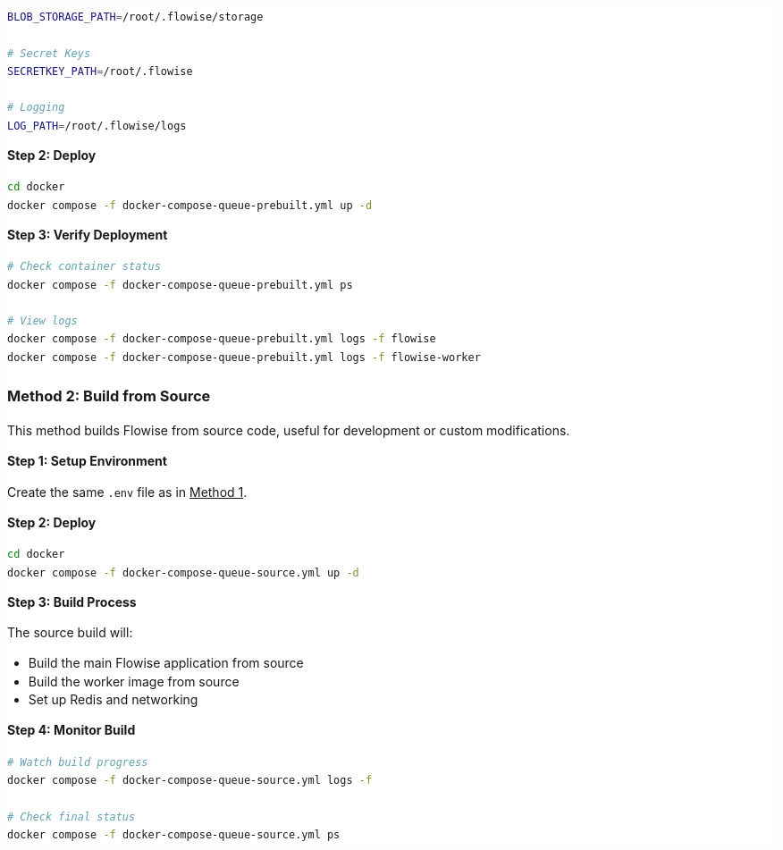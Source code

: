 ```bash
BLOB_STORAGE_PATH=/root/.flowise/storage

# Secret Keys
SECRETKEY_PATH=/root/.flowise

# Logging
LOG_PATH=/root/.flowise/logs
```

**Step 2: Deploy**

```bash
cd docker
docker compose -f docker-compose-queue-prebuilt.yml up -d
```

**Step 3: Verify Deployment**

```bash
# Check container status
docker compose -f docker-compose-queue-prebuilt.yml ps

# View logs
docker compose -f docker-compose-queue-prebuilt.yml logs -f flowise
docker compose -f docker-compose-queue-prebuilt.yml logs -f flowise-worker
```

### Method 2: Build from Source

This method builds Flowise from source code, useful for development or custom modifications.

**Step 1: Setup Environment**

Create the same `.env` file as in [Method 1](running-flowise-using-queue.md#method-1-pre-built-images-recommended).

**Step 2: Deploy**

```bash
cd docker
docker compose -f docker-compose-queue-source.yml up -d
```

**Step 3: Build Process**

The source build will:

* Build the main Flowise application from source
* Build the worker image from source
* Set up Redis and networking

**Step 4: Monitor Build**

```bash
# Watch build progress
docker compose -f docker-compose-queue-source.yml logs -f

# Check final status
docker compose -f docker-compose-queue-source.yml ps
```
